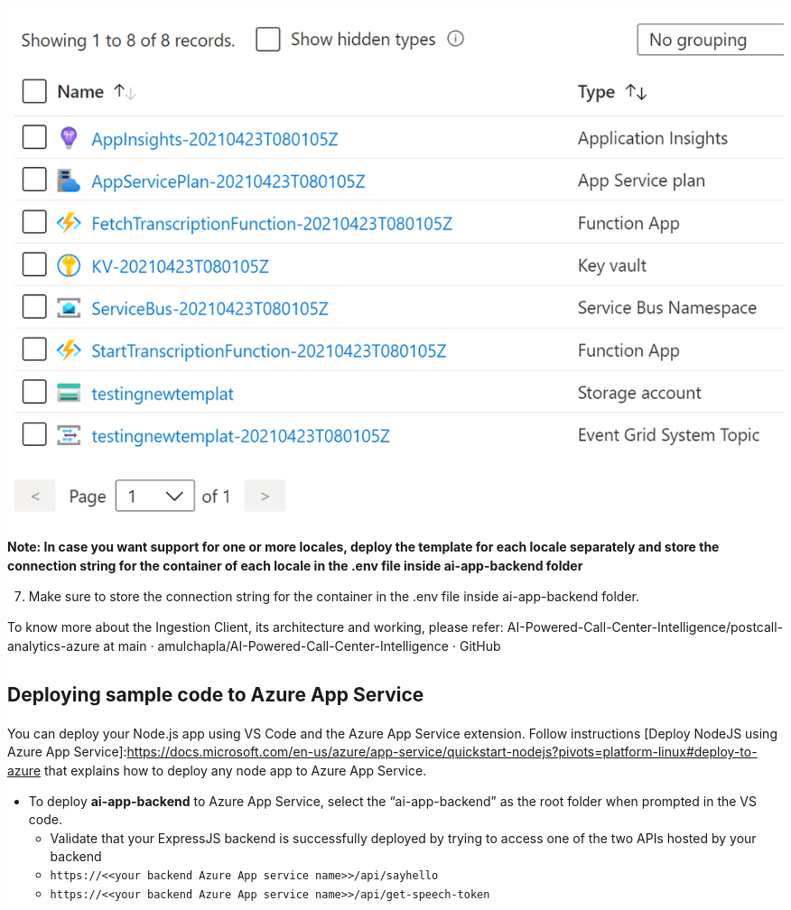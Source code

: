 <img src="common/images/6.png " align="center" />    


**Note: In case you want support for one or more locales, deploy the template for each locale separately and store the connection string for the container of each locale in the .env file inside ai-app-backend folder**

7. Make sure to store the connection string for the container in the .env file inside ai-app-backend folder.

To know more about the Ingestion Client, its architecture and working, please refer: 
AI-Powered-Call-Center-Intelligence/postcall-analytics-azure at main · amulchapla/AI-Powered-Call-Center-Intelligence · GitHub


## Deploying sample code to Azure App Service
You can deploy your Node.js app using VS Code and the Azure App Service extension. Follow instructions [Deploy NodeJS using Azure App Service]:https://docs.microsoft.com/en-us/azure/app-service/quickstart-nodejs?pivots=platform-linux#deploy-to-azure that explains how to deploy any node app to Azure App Service. 

* To deploy **ai-app-backend** to Azure App Service, select the “ai-app-backend” as the root folder when prompted in the VS code. 
    - Validate that your ExpressJS backend is successfully deployed by trying to access one of the two APIs hosted by your backend
    - `https://<<your backend Azure App service name>>/api/sayhello`
    - `https://<<your backend Azure App service name>>/api/get-speech-token`
